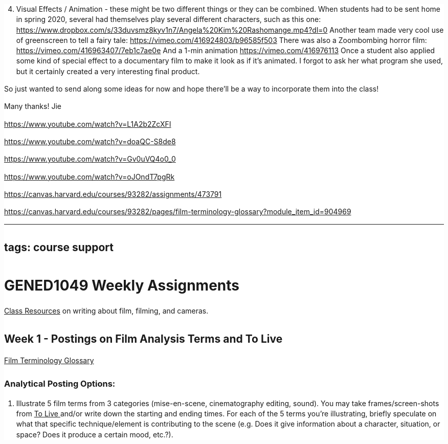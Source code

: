 4) Visual Effects / Animation - these might be two different things or they can be combined.  When students had to be sent home in spring 2020, several had themselves play several different characters, such as this one:
https://www.dropbox.com/s/33duvsmz8kyv1n7/Angela%20Kim%20Rashomange.mp4?dl=0
Another team made very cool use of greenscreen to tell a fairy tale:
https://vimeo.com/416924803/b96585f503 
There was also a Zoombombing horror film:
https://vimeo.com/416963407/7eb1c7ae0e 
And a 1-min animation 
https://vimeo.com/416976113 
Once a student also applied some kind of special effect to a documentary film to make it look as if it’s animated. I forgot to ask her what program she used, but it certainly created a very interesting final product.  

So just wanted to send along some ideas for now and hope there’ll be a way to incorporate them into the class!

Many thanks!
Jie

https://www.youtube.com/watch?v=L1A2b2ZcXFI

https://www.youtube.com/watch?v=doaQC-S8de8

https://www.youtube.com/watch?v=Gv0uVQ4o0_0

https://www.youtube.com/watch?v=oJOndT7pgRk

https://canvas.harvard.edu/courses/93282/assignments/473791

https://canvas.harvard.edu/courses/93282/pages/film-terminology-glossary?module_item_id=904969






---
tags: course support
---

# GENED1049 Weekly Assignments

[Class Resources](https://canvas.harvard.edu/courses/93282/modules) on writing about film, filming, and cameras.

## Week 1 - Postings on Film Analysis Terms and To Live

[Film Terminology Glossary](https://canvas.harvard.edu/courses/93282/pages/film-terminology-glossary?module_item_id=904969)

### Analytical Posting Options:

1) Illustrate 5 film terms from 3 categories (mise-en-scene, cinematography editing, sound). You may take frames/screen-shots from  [To Live ](https://vimeo.com/315367317/631a41b894) and/or write down the starting and ending times. For each of the 5 terms you’re illustrating, briefly speculate on what that specific technique/element is contributing to the scene (e.g. Does it give information about a character, situation, or space? Does it produce a certain mood, etc.?).     

